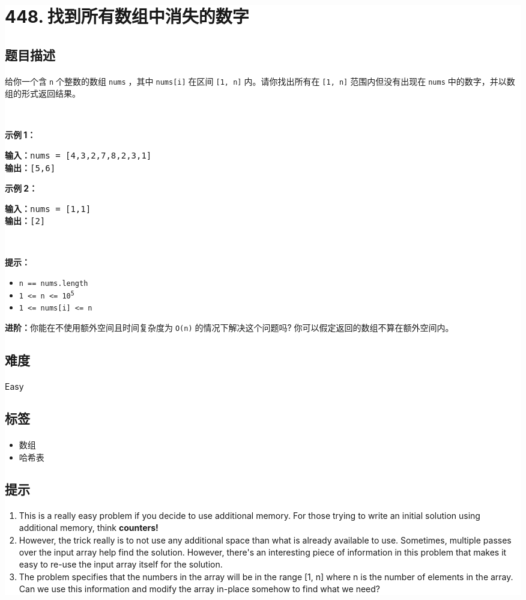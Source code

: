 # 448. 找到所有数组中消失的数字

## 题目描述

<p>给你一个含 <code>n</code> 个整数的数组 <code>nums</code> ，其中 <code>nums[i]</code> 在区间 <code>[1, n]</code> 内。请你找出所有在 <code>[1, n]</code> 范围内但没有出现在 <code>nums</code> 中的数字，并以数组的形式返回结果。</p>

<p> </p>

<p><strong>示例 1：</strong></p>

<pre>
<strong>输入：</strong>nums = [4,3,2,7,8,2,3,1]
<strong>输出：</strong>[5,6]
</pre>

<p><strong>示例 2：</strong></p>

<pre>
<strong>输入：</strong>nums = [1,1]
<strong>输出：</strong>[2]
</pre>

<p> </p>

<p><strong>提示：</strong></p>

<ul>
	<li><code>n == nums.length</code></li>
	<li><code>1 <= n <= 10<sup>5</sup></code></li>
	<li><code>1 <= nums[i] <= n</code></li>
</ul>

<p><strong>进阶：</strong>你能在不使用额外空间且时间复杂度为<em> </em><code>O(n)</code><em> </em>的情况下解决这个问题吗? 你可以假定返回的数组不算在额外空间内。</p>


## 难度

Easy

## 标签

- 数组
- 哈希表

## 提示

1. This is a really easy problem if you decide to use additional memory. For those trying to write an initial solution using additional memory, think <b>counters!</b>
2. However, the trick really is to not use any additional space than what is already available to use. Sometimes, multiple passes over the input array help find the solution. However, there's an interesting piece of information in this problem that makes it easy to re-use the input array itself for the solution.
3. The problem specifies that the numbers in the array will be in the range [1, n] where n is the number of elements in the array. Can we use this information and modify the array in-place somehow to find what we need?
